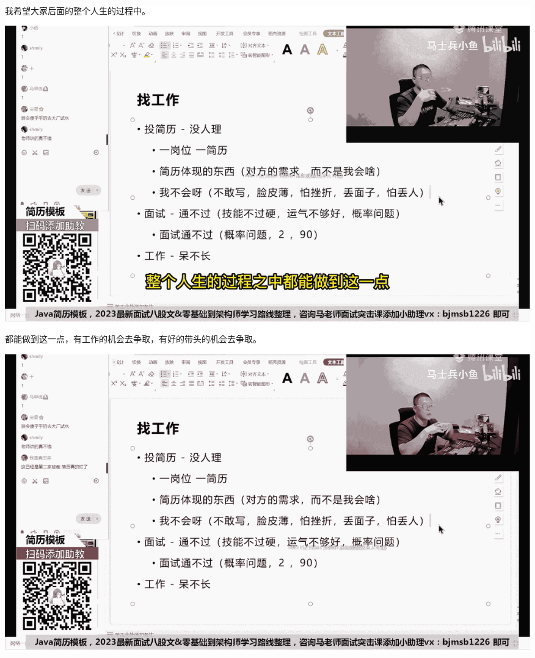 我希望大家后面的整个人生的过程中。

![](img/07165f7e2856fc8488065b5c82dd5d7a_221.png)

都能做到这一点，有工作的机会去争取，有好的带头的机会去争取。

![](img/07165f7e2856fc8488065b5c82dd5d7a_223.png)
